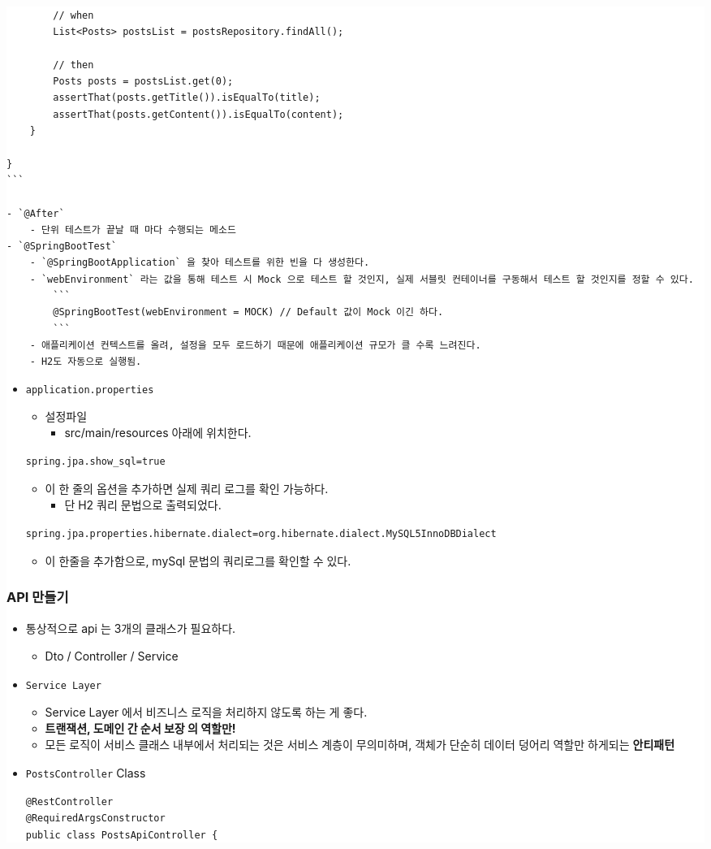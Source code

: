             // when
            List<Posts> postsList = postsRepository.findAll();

            // then
            Posts posts = postsList.get(0);
            assertThat(posts.getTitle()).isEqualTo(title);
            assertThat(posts.getContent()).isEqualTo(content);
        }

    }
    ```

    - `@After`
        - 단위 테스트가 끝날 때 마다 수행되는 메소드
    - `@SpringBootTest`
        - `@SpringBootApplication` 을 찾아 테스트를 위한 빈을 다 생성한다.
        - `webEnvironment` 라는 값을 통해 테스트 시 Mock 으로 테스트 할 것인지, 실제 서블릿 컨테이너를 구동해서 테스트 할 것인지를 정할 수 있다.
            ```
            @SpringBootTest(webEnvironment = MOCK) // Default 값이 Mock 이긴 하다.
            ```
        - 애플리케이션 컨텍스트를 올려, 설정을 모두 로드하기 때문에 애플리케이션 규모가 클 수록 느려진다.
        - H2도 자동으로 실행됨.

- `application.properties`
    - 설정파일
        - src/main/resources 아래에 위치한다.
    
    ```
    spring.jpa.show_sql=true
    ```

    - 이 한 줄의 옵션을 추가하면 실제 쿼리 로그를 확인 가능하다.
        - 단 H2 쿼리 문법으로 출력되었다.
    
    ```
    spring.jpa.properties.hibernate.dialect=org.hibernate.dialect.MySQL5InnoDBDialect
    ```

    - 이 한줄을 추가함으로, mySql 문법의 쿼리로그를 확인할 수 있다.

### API 만들기

- 통상적으로 api 는 3개의 클래스가 필요하다.
    - Dto / Controller / Service

- `Service Layer`
    - Service Layer 에서 비즈니스 로직을 처리하지 않도록 하는 게 좋다.
    - **트랜잭션, 도메인 간 순서 보장 의 역할만!**
    - 모든 로직이 서비스 클래스 내부에서 처리되는 것은 서비스 계층이 무의미하며, 객체가 단순히 데이터 덩어리 역할만 하게되는 **안티패턴**

- `PostsController` Class
    ```
    @RestController
    @RequiredArgsConstructor
    public class PostsApiController {
